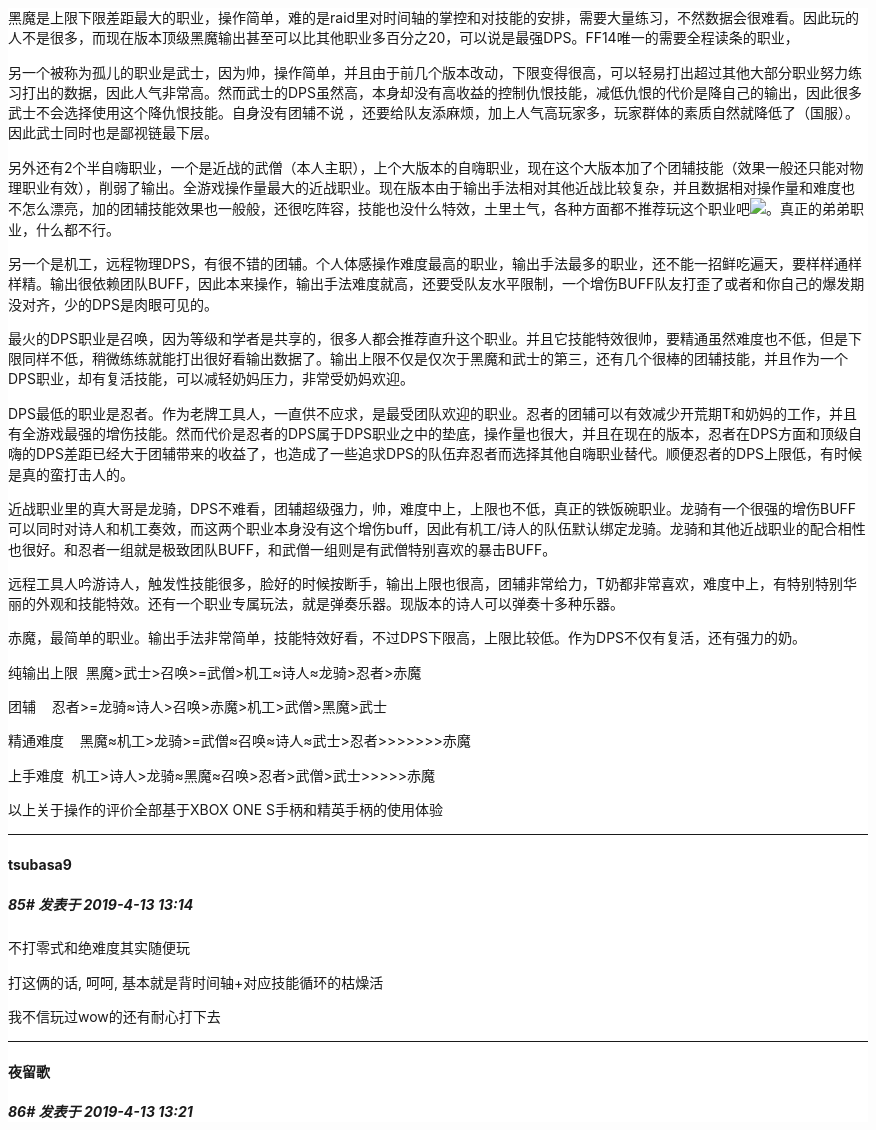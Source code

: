 黑魔是上限下限差距最大的职业，操作简单，难的是raid里对时间轴的掌控和对技能的安排，需要大量练习，不然数据会很难看。因此玩的人不是很多，而现在版本顶级黑魔输出甚至可以比其他职业多百分之20，可以说是最强DPS。FF14唯一的需要全程读条的职业，

另一个被称为孤儿的职业是武士，因为帅，操作简单，并且由于前几个版本改动，下限变得很高，可以轻易打出超过其他大部分职业努力练习打出的数据，因此人气非常高。然而武士的DPS虽然高，本身却没有高收益的控制仇恨技能，减低仇恨的代价是降自己的输出，因此很多武士不会选择使用这个降仇恨技能。自身没有团辅不说 ，还要给队友添麻烦，加上人气高玩家多，玩家群体的素质自然就降低了（国服）。因此武士同时也是鄙视链最下层。

另外还有2个半自嗨职业，一个是近战的武僧（本人主职），上个大版本的自嗨职业，现在这个大版本加了个团辅技能（效果一般还只能对物理职业有效），削弱了输出。全游戏操作量最大的近战职业。现在版本由于输出手法相对其他近战比较复杂，并且数据相对操作量和难度也不怎么漂亮，加的团辅技能效果也一般般，还很吃阵容，技能也没什么特效，土里土气，各种方面都不推荐玩这个职业吧<img src="https://static.saraba1st.com/image/smiley/face2017/143.png" referrerpolicy="no-referrer">。真正的弟弟职业，什么都不行。

另一个是机工，远程物理DPS，有很不错的团辅。个人体感操作难度最高的职业，输出手法最多的职业，还不能一招鲜吃遍天，要样样通样样精。输出很依赖团队BUFF，因此本来操作，输出手法难度就高，还要受队友水平限制，一个增伤BUFF队友打歪了或者和你自己的爆发期没对齐，少的DPS是肉眼可见的。

最火的DPS职业是召唤，因为等级和学者是共享的，很多人都会推荐直升这个职业。并且它技能特效很帅，要精通虽然难度也不低，但是下限同样不低，稍微练练就能打出很好看输出数据了。输出上限不仅是仅次于黑魔和武士的第三，还有几个很棒的团辅技能，并且作为一个DPS职业，却有复活技能，可以减轻奶妈压力，非常受奶妈欢迎。

DPS最低的职业是忍者。作为老牌工具人，一直供不应求，是最受团队欢迎的职业。忍者的团辅可以有效减少开荒期T和奶妈的工作，并且有全游戏最强的增伤技能。然而代价是忍者的DPS属于DPS职业之中的垫底，操作量也很大，并且在现在的版本，忍者在DPS方面和顶级自嗨的DPS差距已经大于团辅带来的收益了，也造成了一些追求DPS的队伍弃忍者而选择其他自嗨职业替代。顺便忍者的DPS上限低，有时候是真的蛮打击人的。

近战职业里的真大哥是龙骑，DPS不难看，团辅超级强力，帅，难度中上，上限也不低，真正的铁饭碗职业。龙骑有一个很强的增伤BUFF可以同时对诗人和机工奏效，而这两个职业本身没有这个增伤buff，因此有机工/诗人的队伍默认绑定龙骑。龙骑和其他近战职业的配合相性也很好。和忍者一组就是极致团队BUFF，和武僧一组则是有武僧特别喜欢的暴击BUFF。

远程工具人吟游诗人，触发性技能很多，脸好的时候按断手，输出上限也很高，团辅非常给力，T奶都非常喜欢，难度中上，有特别特别华丽的外观和技能特效。还有一个职业专属玩法，就是弹奏乐器。现版本的诗人可以弹奏十多种乐器。

赤魔，最简单的职业。输出手法非常简单，技能特效好看，不过DPS下限高，上限比较低。作为DPS不仅有复活，还有强力的奶。

纯输出上限  黑魔&gt;武士&gt;召唤&gt;=武僧&gt;机工≈诗人≈龙骑&gt;忍者&gt;赤魔

团辅    忍者&gt;=龙骑≈诗人&gt;召唤&gt;赤魔&gt;机工&gt;武僧&gt;黑魔&gt;武士

精通难度    黑魔≈机工&gt;龙骑&gt;=武僧≈召唤≈诗人≈武士&gt;忍者&gt;&gt;&gt;&gt;&gt;&gt;&gt;赤魔

上手难度  机工&gt;诗人&gt;龙骑≈黑魔≈召唤&gt;忍者&gt;武僧&gt;武士&gt;&gt;&gt;&gt;&gt;赤魔


以上关于操作的评价全部基于XBOX ONE S手柄和精英手柄的使用体验







-----

####  tsubasa9  
##### 85#       发表于 2019-4-13 13:14




不打零式和绝难度其实随便玩

打这俩的话, 呵呵, 基本就是背时间轴+对应技能循环的枯燥活

我不信玩过wow的还有耐心打下去







-----

####  夜留歌  
##### 86#       发表于 2019-4-13 13:21
